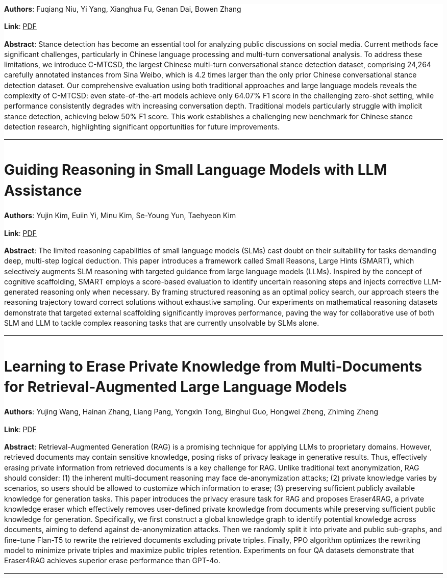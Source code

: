 **Authors**: Fuqiang Niu, Yi Yang, Xianghua Fu, Genan Dai, Bowen Zhang  

**Link**: [PDF](https://arxiv.org/pdf/2504.09958)  

**Abstract**: Stance detection has become an essential tool for analyzing public discussions on social media. Current methods face significant challenges, particularly in Chinese language processing and multi-turn conversational analysis. To address these limitations, we introduce C-MTCSD, the largest Chinese multi-turn conversational stance detection dataset, comprising 24,264 carefully annotated instances from Sina Weibo, which is 4.2 times larger than the only prior Chinese conversational stance detection dataset. Our comprehensive evaluation using both traditional approaches and large language models reveals the complexity of C-MTCSD: even state-of-the-art models achieve only 64.07% F1 score in the challenging zero-shot setting, while performance consistently degrades with increasing conversation depth. Traditional models particularly struggle with implicit stance detection, achieving below 50% F1 score. This work establishes a challenging new benchmark for Chinese stance detection research, highlighting significant opportunities for future improvements. 

---
# Guiding Reasoning in Small Language Models with LLM Assistance 

**Authors**: Yujin Kim, Euiin Yi, Minu Kim, Se-Young Yun, Taehyeon Kim  

**Link**: [PDF](https://arxiv.org/pdf/2504.09923)  

**Abstract**: The limited reasoning capabilities of small language models (SLMs) cast doubt on their suitability for tasks demanding deep, multi-step logical deduction. This paper introduces a framework called Small Reasons, Large Hints (SMART), which selectively augments SLM reasoning with targeted guidance from large language models (LLMs). Inspired by the concept of cognitive scaffolding, SMART employs a score-based evaluation to identify uncertain reasoning steps and injects corrective LLM-generated reasoning only when necessary. By framing structured reasoning as an optimal policy search, our approach steers the reasoning trajectory toward correct solutions without exhaustive sampling. Our experiments on mathematical reasoning datasets demonstrate that targeted external scaffolding significantly improves performance, paving the way for collaborative use of both SLM and LLM to tackle complex reasoning tasks that are currently unsolvable by SLMs alone. 

---
# Learning to Erase Private Knowledge from Multi-Documents for Retrieval-Augmented Large Language Models 

**Authors**: Yujing Wang, Hainan Zhang, Liang Pang, Yongxin Tong, Binghui Guo, Hongwei Zheng, Zhiming Zheng  

**Link**: [PDF](https://arxiv.org/pdf/2504.09910)  

**Abstract**: Retrieval-Augmented Generation (RAG) is a promising technique for applying LLMs to proprietary domains. However, retrieved documents may contain sensitive knowledge, posing risks of privacy leakage in generative results. Thus, effectively erasing private information from retrieved documents is a key challenge for RAG. Unlike traditional text anonymization, RAG should consider: (1) the inherent multi-document reasoning may face de-anonymization attacks; (2) private knowledge varies by scenarios, so users should be allowed to customize which information to erase; (3) preserving sufficient publicly available knowledge for generation tasks. This paper introduces the privacy erasure task for RAG and proposes Eraser4RAG, a private knowledge eraser which effectively removes user-defined private knowledge from documents while preserving sufficient public knowledge for generation. Specifically, we first construct a global knowledge graph to identify potential knowledge across documents, aiming to defend against de-anonymization attacks. Then we randomly split it into private and public sub-graphs, and fine-tune Flan-T5 to rewrite the retrieved documents excluding private triples. Finally, PPO algorithm optimizes the rewriting model to minimize private triples and maximize public triples retention. Experiments on four QA datasets demonstrate that Eraser4RAG achieves superior erase performance than GPT-4o. 

---